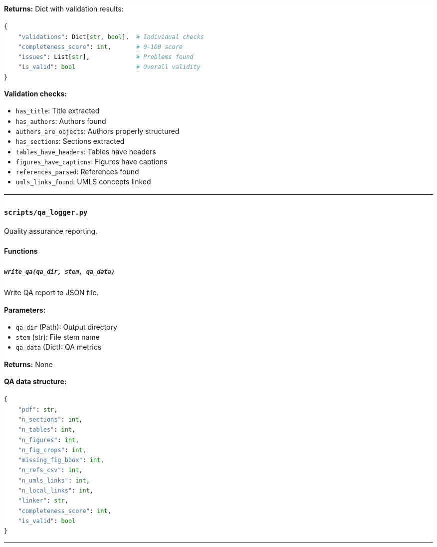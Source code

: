 **Returns:** Dict with validation results:
```python
{
    "validations": Dict[str, bool],  # Individual checks
    "completeness_score": int,       # 0-100 score
    "issues": List[str],             # Problems found
    "is_valid": bool                 # Overall validity
}
```

**Validation checks:**
- `has_title`: Title extracted
- `has_authors`: Authors found
- `authors_are_objects`: Authors properly structured
- `has_sections`: Sections extracted
- `tables_have_headers`: Tables have headers
- `figures_have_captions`: Figures have captions
- `references_parsed`: References found
- `umls_links_found`: UMLS concepts linked

---

### `scripts/qa_logger.py`

Quality assurance reporting.

#### Functions

##### `write_qa(qa_dir, stem, qa_data)`
Write QA report to JSON file.

**Parameters:**
- `qa_dir` (Path): Output directory
- `stem` (str): File stem name
- `qa_data` (Dict): QA metrics

**Returns:** None

**QA data structure:**
```python
{
    "pdf": str,
    "n_sections": int,
    "n_tables": int,
    "n_figures": int,
    "n_fig_crops": int,
    "missing_fig_bbox": int,
    "n_refs_csv": int,
    "n_umls_links": int,
    "n_local_links": int,
    "linker": str,
    "completeness_score": int,
    "is_valid": bool
}
```

---